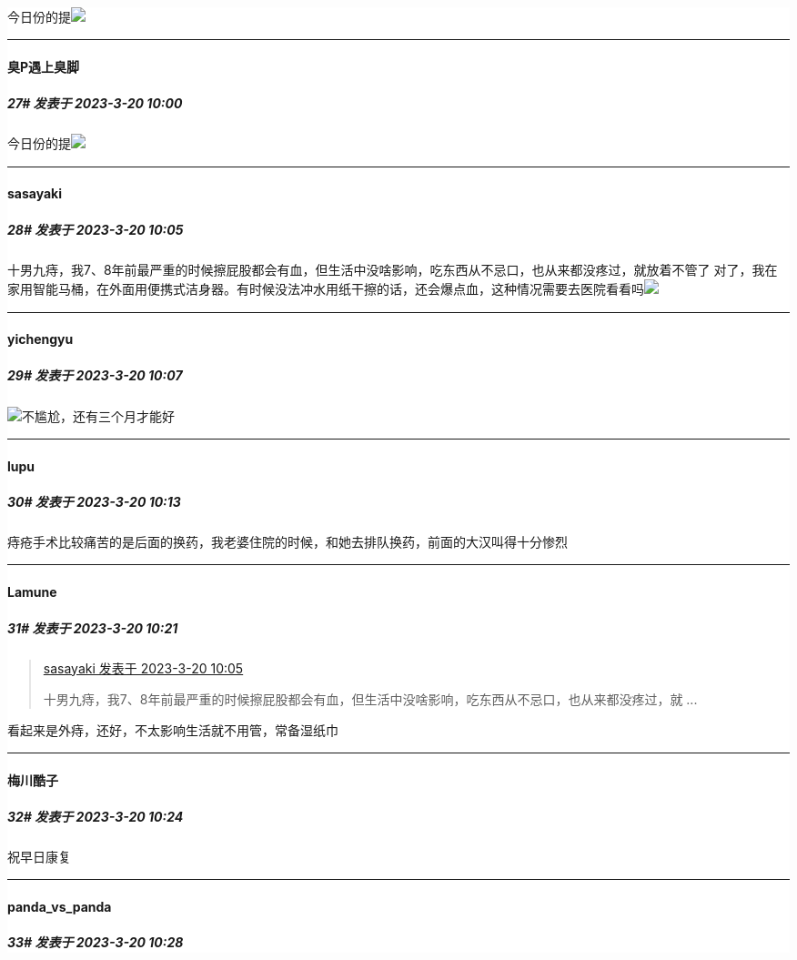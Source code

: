 今日份的提<img src="https://static.saraba1st.com/image/smiley/face2017/018.png" referrerpolicy="no-referrer">

*****

####  臭P遇上臭脚  
##### 27#       发表于 2023-3-20 10:00

今日份的提<img src="https://static.saraba1st.com/image/smiley/face2017/018.png" referrerpolicy="no-referrer">

*****

####  sasayaki  
##### 28#       发表于 2023-3-20 10:05

十男九痔，我7、8年前最严重的时候擦屁股都会有血，但生活中没啥影响，吃东西从不忌口，也从来都没疼过，就放着不管了
对了，我在家用智能马桶，在外面用便携式洁身器。有时候没法冲水用纸干擦的话，还会爆点血，这种情况需要去医院看看吗<img src="https://static.saraba1st.com/image/smiley/face2017/093.png" referrerpolicy="no-referrer">

*****

####  yichengyu  
##### 29#       发表于 2023-3-20 10:07

<img src="https://static.saraba1st.com/image/smiley/face2017/003.png" referrerpolicy="no-referrer">不尴尬，还有三个月才能好

*****

####  lupu  
##### 30#       发表于 2023-3-20 10:13

痔疮手术比较痛苦的是后面的换药，我老婆住院的时候，和她去排队换药，前面的大汉叫得十分惨烈


*****

####  Lamune  
##### 31#       发表于 2023-3-20 10:21

<blockquote><a href="httphttps://bbs.saraba1st.com/2b/forum.php?mod=redirect&amp;goto=findpost&amp;pid=60151710&amp;ptid=2124863" target="_blank">sasayaki 发表于 2023-3-20 10:05</a>

十男九痔，我7、8年前最严重的时候擦屁股都会有血，但生活中没啥影响，吃东西从不忌口，也从来都没疼过，就 ...</blockquote>
看起来是外痔，还好，不太影响生活就不用管，常备湿纸巾

*****

####  梅川酷子  
##### 32#       发表于 2023-3-20 10:24

祝早日康复

*****

####  panda_vs_panda  
##### 33#       发表于 2023-3-20 10:28

